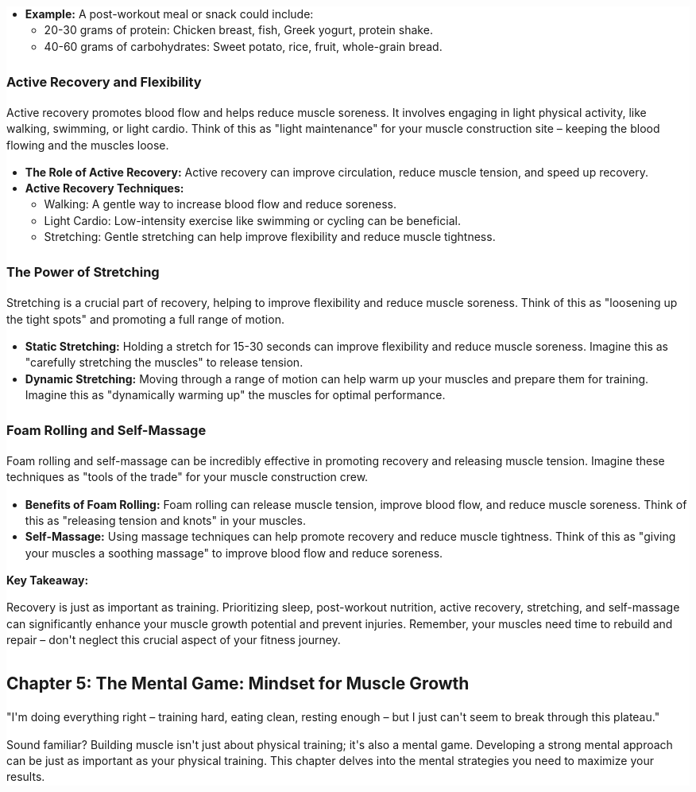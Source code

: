 * **Example:**  A post-workout meal or snack could include:
    * 20-30 grams of protein: Chicken breast, fish, Greek yogurt, protein shake. 
    * 40-60 grams of carbohydrates:  Sweet potato, rice, fruit, whole-grain bread.

### Active Recovery and Flexibility

Active recovery promotes blood flow and helps reduce muscle soreness. It involves engaging in light physical activity, like walking, swimming, or light cardio. Think of this as "light maintenance" for your muscle construction site – keeping the blood flowing and the muscles loose. 

* **The Role of Active Recovery:**  Active recovery can improve circulation, reduce muscle tension, and speed up recovery.
* **Active Recovery Techniques:**
    * Walking: A gentle way to increase blood flow and reduce soreness.
    * Light Cardio:  Low-intensity exercise like swimming or cycling can be beneficial.
    * Stretching: Gentle stretching can help improve flexibility and reduce muscle tightness.

### The Power of Stretching

Stretching is a crucial part of recovery, helping to improve flexibility and reduce muscle soreness.  Think of this as "loosening up the tight spots" and promoting a full range of motion.

* **Static Stretching:**  Holding a stretch for 15-30 seconds can improve flexibility and reduce muscle soreness.  Imagine this as "carefully stretching the muscles" to release tension. 
* **Dynamic Stretching:**  Moving through a range of motion can help warm up your muscles and prepare them for training.  Imagine this as "dynamically warming up" the muscles for optimal performance.

### Foam Rolling and Self-Massage

Foam rolling and self-massage can be incredibly effective in promoting recovery and releasing muscle tension.  Imagine these techniques as "tools of the trade" for your muscle construction crew.

* **Benefits of Foam Rolling:**  Foam rolling can release muscle tension, improve blood flow, and reduce muscle soreness.  Think of this as "releasing tension and knots" in your muscles.
* **Self-Massage:**  Using massage techniques can help promote recovery and reduce muscle tightness.  Think of this as "giving your muscles a soothing massage" to improve blood flow and reduce soreness.

**Key Takeaway:**

Recovery is just as important as training.  Prioritizing sleep, post-workout nutrition, active recovery, stretching, and self-massage can significantly enhance your muscle growth potential and prevent injuries. Remember, your muscles need time to rebuild and repair – don't neglect this crucial aspect of your fitness journey. 


## Chapter 5: The Mental Game: Mindset for Muscle Growth

"I'm doing everything right – training hard, eating clean, resting enough – but I just can't seem to break through this plateau."

Sound familiar?  Building muscle isn't just about physical training; it's also a mental game.  Developing a strong mental approach can be just as important as your physical training. This chapter delves into the mental strategies you need to maximize your results.
